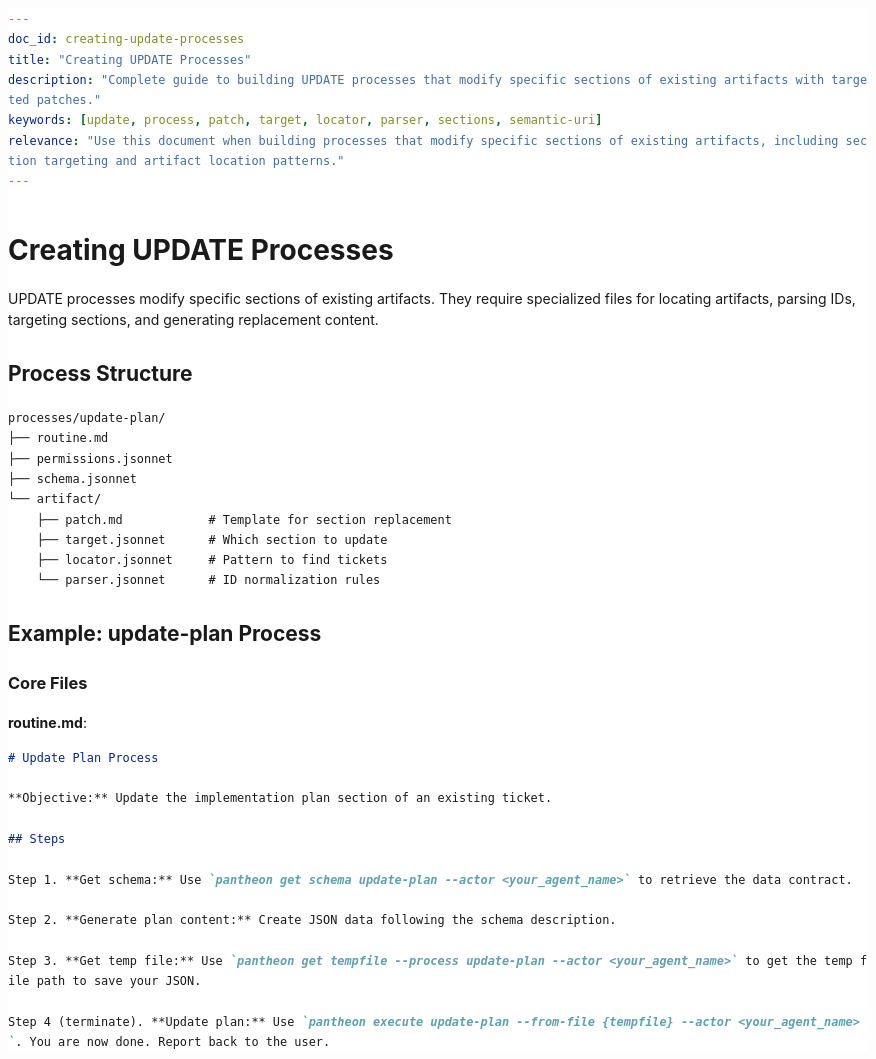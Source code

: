 ```yaml
---
doc_id: creating-update-processes
title: "Creating UPDATE Processes"
description: "Complete guide to building UPDATE processes that modify specific sections of existing artifacts with targeted patches."
keywords: [update, process, patch, target, locator, parser, sections, semantic-uri]
relevance: "Use this document when building processes that modify specific sections of existing artifacts, including section targeting and artifact location patterns."
---
```


# Creating UPDATE Processes

UPDATE processes modify specific sections of existing artifacts. They require specialized files for locating artifacts, parsing IDs, targeting sections, and generating replacement content.

## Process Structure

```
processes/update-plan/
├── routine.md
├── permissions.jsonnet
├── schema.jsonnet
└── artifact/
    ├── patch.md            # Template for section replacement
    ├── target.jsonnet      # Which section to update
    ├── locator.jsonnet     # Pattern to find tickets
    └── parser.jsonnet      # ID normalization rules
```

## Example: update-plan Process

### Core Files

**routine.md**:
```markdown
# Update Plan Process

**Objective:** Update the implementation plan section of an existing ticket.

## Steps

Step 1. **Get schema:** Use `pantheon get schema update-plan --actor <your_agent_name>` to retrieve the data contract.

Step 2. **Generate plan content:** Create JSON data following the schema description.

Step 3. **Get temp file:** Use `pantheon get tempfile --process update-plan --actor <your_agent_name>` to get the temp file path to save your JSON.

Step 4 (terminate). **Update plan:** Use `pantheon execute update-plan --from-file {tempfile} --actor <your_agent_name>`. You are now done. Report back to the user.
```
